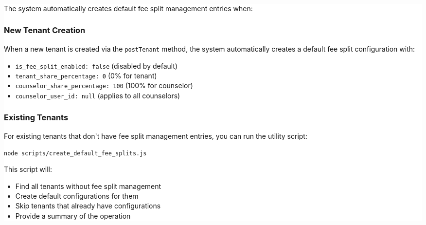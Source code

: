 The system automatically creates default fee split management entries when:

### **New Tenant Creation**
When a new tenant is created via the `postTenant` method, the system automatically creates a default fee split configuration with:
- `is_fee_split_enabled: false` (disabled by default)
- `tenant_share_percentage: 0` (0% for tenant)
- `counselor_share_percentage: 100` (100% for counselor)
- `counselor_user_id: null` (applies to all counselors)

### **Existing Tenants**
For existing tenants that don't have fee split management entries, you can run the utility script:
```bash
node scripts/create_default_fee_splits.js
```

This script will:
- Find all tenants without fee split management
- Create default configurations for them
- Skip tenants that already have configurations
- Provide a summary of the operation 